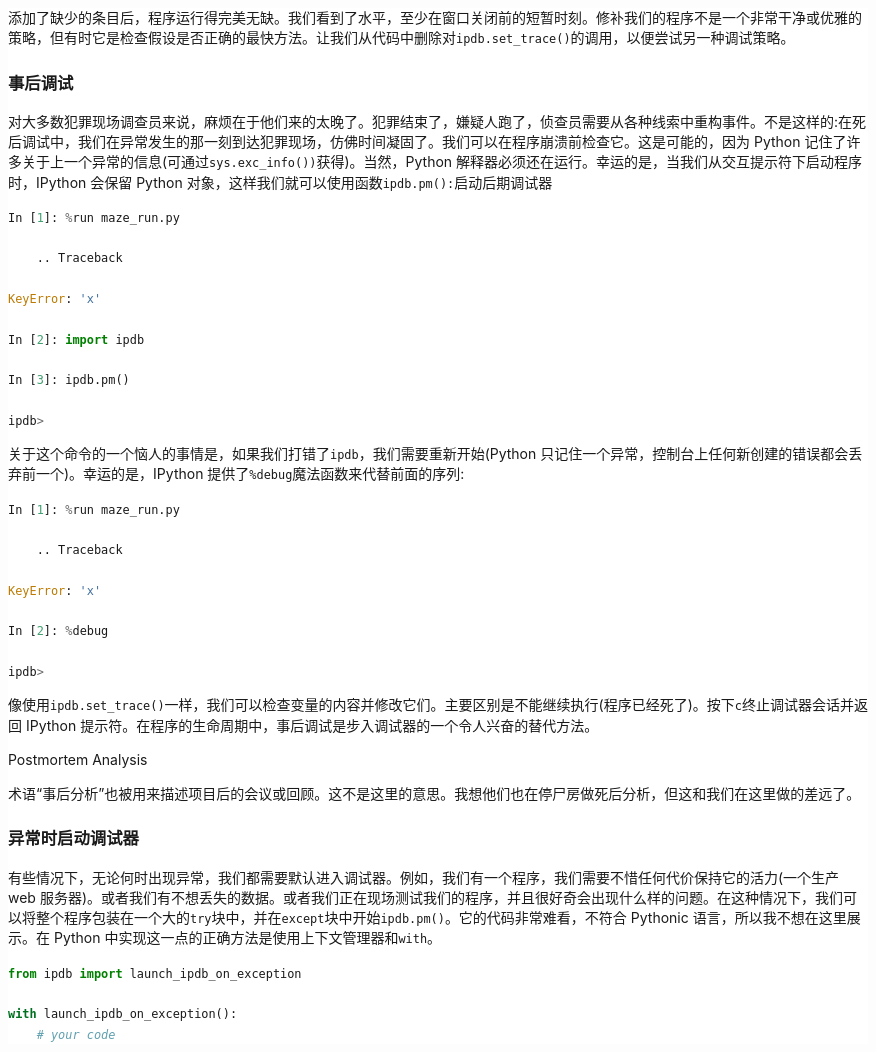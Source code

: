 添加了缺少的条目后，程序运行得完美无缺。我们看到了水平，至少在窗口关闭前的短暂时刻。修补我们的程序不是一个非常干净或优雅的策略，但有时它是检查假设是否正确的最快方法。让我们从代码中删除对`ipdb.set_trace()`的调用，以便尝试另一种调试策略。

### 事后调试

对大多数犯罪现场调查员来说，麻烦在于他们来的太晚了。犯罪结束了，嫌疑人跑了，侦查员需要从各种线索中重构事件。不是这样的:在死后调试中，我们在异常发生的那一刻到达犯罪现场，仿佛时间凝固了。我们可以在程序崩溃前检查它。这是可能的，因为 Python 记住了许多关于上一个异常的信息(可通过`sys.exc_info())`获得)。当然，Python 解释器必须还在运行。幸运的是，当我们从交互提示符下启动程序时，IPython 会保留 Python 对象，这样我们就可以使用函数`ipdb.pm():`启动后期调试器

```py
In [1]: %run maze_run.py

    .. Traceback

KeyError: 'x'

In [2]: import ipdb

In [3]: ipdb.pm()

ipdb>

```

关于这个命令的一个恼人的事情是，如果我们打错了`ipdb`，我们需要重新开始(Python 只记住一个异常，控制台上任何新创建的错误都会丢弃前一个)。幸运的是，IPython 提供了`%debug`魔法函数来代替前面的序列:

```py
In [1]: %run maze_run.py

    .. Traceback

KeyError: 'x'

In [2]: %debug

ipdb>

```

像使用`ipdb.set_trace()`一样，我们可以检查变量的内容并修改它们。主要区别是不能继续执行(程序已经死了)。按下`c`终止调试器会话并返回 IPython 提示符。在程序的生命周期中，事后调试是步入调试器的一个令人兴奋的替代方法。

Postmortem Analysis

术语“事后分析”也被用来描述项目后的会议或回顾。这不是这里的意思。我想他们也在停尸房做死后分析，但这和我们在这里做的差远了。

### 异常时启动调试器

有些情况下，无论何时出现异常，我们都需要默认进入调试器。例如，我们有一个程序，我们需要不惜任何代价保持它的活力(一个生产 web 服务器)。或者我们有不想丢失的数据。或者我们正在现场测试我们的程序，并且很好奇会出现什么样的问题。在这种情况下，我们可以将整个程序包装在一个大的`try`块中，并在`except`块中开始`ipdb.pm()`。它的代码非常难看，不符合 Pythonic 语言，所以我不想在这里展示。在 Python 中实现这一点的正确方法是使用上下文管理器和`with`。

```py
from ipdb import launch_ipdb_on_exception

with launch_ipdb_on_exception():
    # your code

```
